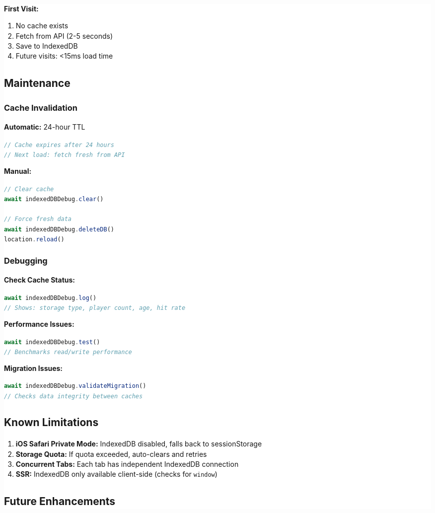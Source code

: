 **First Visit:**
1. No cache exists
2. Fetch from API (2-5 seconds)
3. Save to IndexedDB
4. Future visits: <15ms load time

## Maintenance

### Cache Invalidation

**Automatic:** 24-hour TTL
```typescript
// Cache expires after 24 hours
// Next load: fetch fresh from API
```

**Manual:**
```javascript
// Clear cache
await indexedDBDebug.clear()

// Force fresh data
await indexedDBDebug.deleteDB()
location.reload()
```

### Debugging

**Check Cache Status:**
```javascript
await indexedDBDebug.log()
// Shows: storage type, player count, age, hit rate
```

**Performance Issues:**
```javascript
await indexedDBDebug.test()
// Benchmarks read/write performance
```

**Migration Issues:**
```javascript
await indexedDBDebug.validateMigration()
// Checks data integrity between caches
```

## Known Limitations

1. **iOS Safari Private Mode:** IndexedDB disabled, falls back to sessionStorage
2. **Storage Quota:** If quota exceeded, auto-clears and retries
3. **Concurrent Tabs:** Each tab has independent IndexedDB connection
4. **SSR:** IndexedDB only available client-side (checks for `window`)

## Future Enhancements
